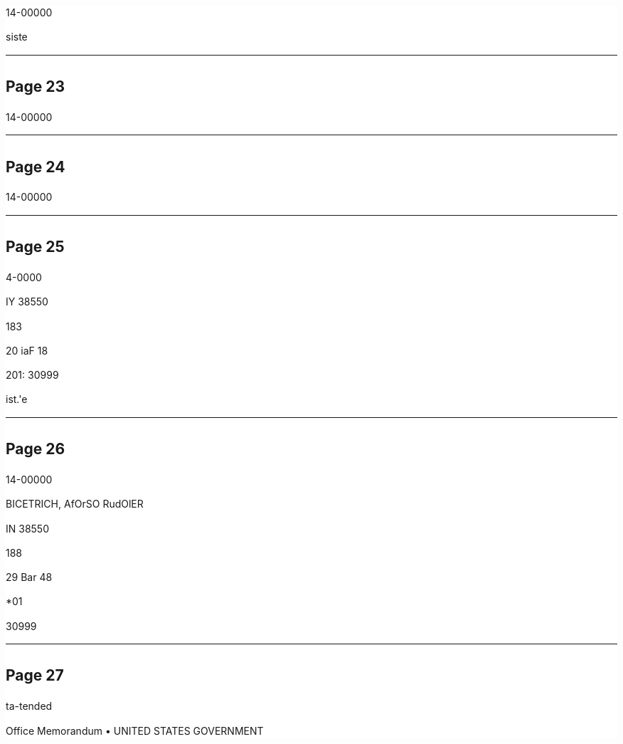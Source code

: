 14-00000

siste

---

## Page 23

14-00000

---

## Page 24

14-00000

---

## Page 25

4-0000

IY 38550

183

20 iaF 18

201: 30999

ist.'e

---

## Page 26

14-00000

BICETRICH, AfOrSO RudOlER

IN 38550

188

29 Bar 48

*01

30999

---

## Page 27

ta-tended

Office Memorandum • UNITED STATES GOVERNMENT
